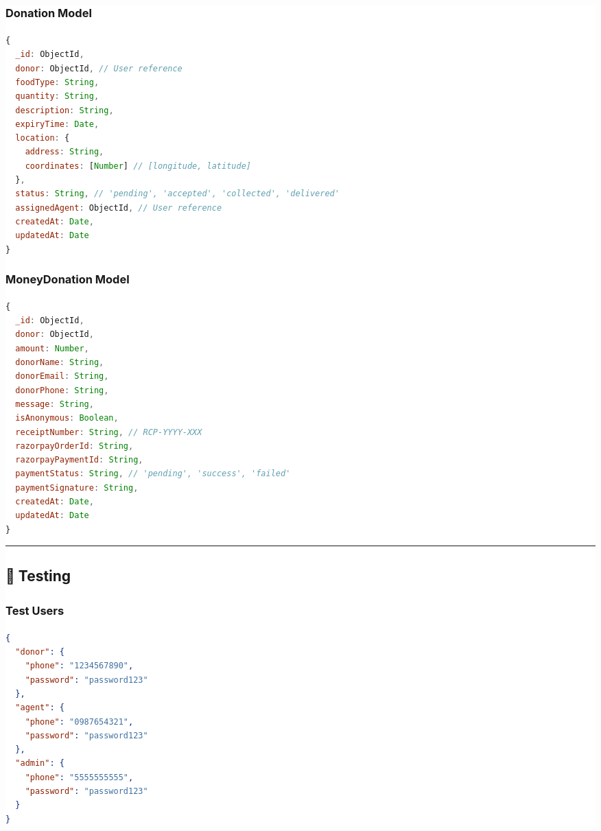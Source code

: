 ### **Donation Model**
```javascript
{
  _id: ObjectId,
  donor: ObjectId, // User reference
  foodType: String,
  quantity: String,
  description: String,
  expiryTime: Date,
  location: {
    address: String,
    coordinates: [Number] // [longitude, latitude]
  },
  status: String, // 'pending', 'accepted', 'collected', 'delivered'
  assignedAgent: ObjectId, // User reference
  createdAt: Date,
  updatedAt: Date
}
```

### **MoneyDonation Model**
```javascript
{
  _id: ObjectId,
  donor: ObjectId,
  amount: Number,
  donorName: String,
  donorEmail: String,
  donorPhone: String,
  message: String,
  isAnonymous: Boolean,
  receiptNumber: String, // RCP-YYYY-XXX
  razorpayOrderId: String,
  razorpayPaymentId: String,
  paymentStatus: String, // 'pending', 'success', 'failed'
  paymentSignature: String,
  createdAt: Date,
  updatedAt: Date
}
```

---

## 🧪 **Testing**

### **Test Users**
```json
{
  "donor": {
    "phone": "1234567890",
    "password": "password123"
  },
  "agent": {
    "phone": "0987654321", 
    "password": "password123"
  },
  "admin": {
    "phone": "5555555555",
    "password": "password123"
  }
}
```
